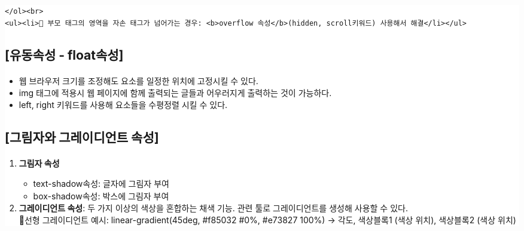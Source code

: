     </ol><br>
    <ul><li>🔎 부모 태그의 영역을 자손 태그가 넘어가는 경우: <b>overflow 속성</b>(hidden, scroll키워드) 사용해서 해결</li></ul>
  </ol>

  <h2>[유동속성 - float속성]</h2>
  <ul>
    <li>웹 브라우저 크기를 조정해도 요소를 일정한 위치에 고정시킬 수 있다.</li>
    <li>img 태그에 적용시 웹 페이지에 함께 출력되는 글들과 어우러지게 출력하는 것이 가능하다.</li>
    <li>left, right 키워드를 사용해 요소들을 수평정렬 시킬 수 있다.</li>
  </ul>

  <h2>[그림자와 그레이디언트 속성]</h2>
  <ol>
    <li><b>그림자 속성</b></li>
    <ul>
      <li>text-shadow속성: 글자에 그림자 부여</li>
      <li>box-shadow속성: 박스에 그림자 부여</li>
    </ul>
    <li><b>그레이디언트 속성</b>: 두 가지 이상의 색상을 혼합하는 채색 기능. 관련 툴로 그레이디언트를 생성해 사용할 수 있다.<br>
      📑선형 그레이디언트 예시: linear-gradient(45deg, #f85032 #0%, #e73827 100%) -> 각도, 색상블록1 (색상 위치), 색상블록2 (색상 위치)
    </li>
  </ol>
</body>
</html>
